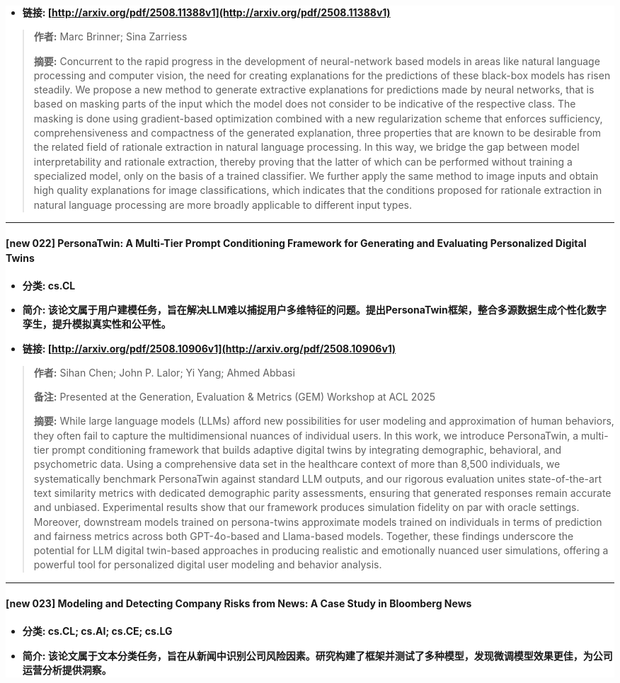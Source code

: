 - **链接: [http://arxiv.org/pdf/2508.11388v1](http://arxiv.org/pdf/2508.11388v1)**

> **作者:** Marc Brinner; Sina Zarriess
>
> **摘要:** Concurrent to the rapid progress in the development of neural-network based models in areas like natural language processing and computer vision, the need for creating explanations for the predictions of these black-box models has risen steadily. We propose a new method to generate extractive explanations for predictions made by neural networks, that is based on masking parts of the input which the model does not consider to be indicative of the respective class. The masking is done using gradient-based optimization combined with a new regularization scheme that enforces sufficiency, comprehensiveness and compactness of the generated explanation, three properties that are known to be desirable from the related field of rationale extraction in natural language processing. In this way, we bridge the gap between model interpretability and rationale extraction, thereby proving that the latter of which can be performed without training a specialized model, only on the basis of a trained classifier. We further apply the same method to image inputs and obtain high quality explanations for image classifications, which indicates that the conditions proposed for rationale extraction in natural language processing are more broadly applicable to different input types.
>
---
#### [new 022] PersonaTwin: A Multi-Tier Prompt Conditioning Framework for Generating and Evaluating Personalized Digital Twins
- **分类: cs.CL**

- **简介: 该论文属于用户建模任务，旨在解决LLM难以捕捉用户多维特征的问题。提出PersonaTwin框架，整合多源数据生成个性化数字孪生，提升模拟真实性和公平性。**

- **链接: [http://arxiv.org/pdf/2508.10906v1](http://arxiv.org/pdf/2508.10906v1)**

> **作者:** Sihan Chen; John P. Lalor; Yi Yang; Ahmed Abbasi
>
> **备注:** Presented at the Generation, Evaluation & Metrics (GEM) Workshop at ACL 2025
>
> **摘要:** While large language models (LLMs) afford new possibilities for user modeling and approximation of human behaviors, they often fail to capture the multidimensional nuances of individual users. In this work, we introduce PersonaTwin, a multi-tier prompt conditioning framework that builds adaptive digital twins by integrating demographic, behavioral, and psychometric data. Using a comprehensive data set in the healthcare context of more than 8,500 individuals, we systematically benchmark PersonaTwin against standard LLM outputs, and our rigorous evaluation unites state-of-the-art text similarity metrics with dedicated demographic parity assessments, ensuring that generated responses remain accurate and unbiased. Experimental results show that our framework produces simulation fidelity on par with oracle settings. Moreover, downstream models trained on persona-twins approximate models trained on individuals in terms of prediction and fairness metrics across both GPT-4o-based and Llama-based models. Together, these findings underscore the potential for LLM digital twin-based approaches in producing realistic and emotionally nuanced user simulations, offering a powerful tool for personalized digital user modeling and behavior analysis.
>
---
#### [new 023] Modeling and Detecting Company Risks from News: A Case Study in Bloomberg News
- **分类: cs.CL; cs.AI; cs.CE; cs.LG**

- **简介: 该论文属于文本分类任务，旨在从新闻中识别公司风险因素。研究构建了框架并测试了多种模型，发现微调模型效果更佳，为公司运营分析提供洞察。**
